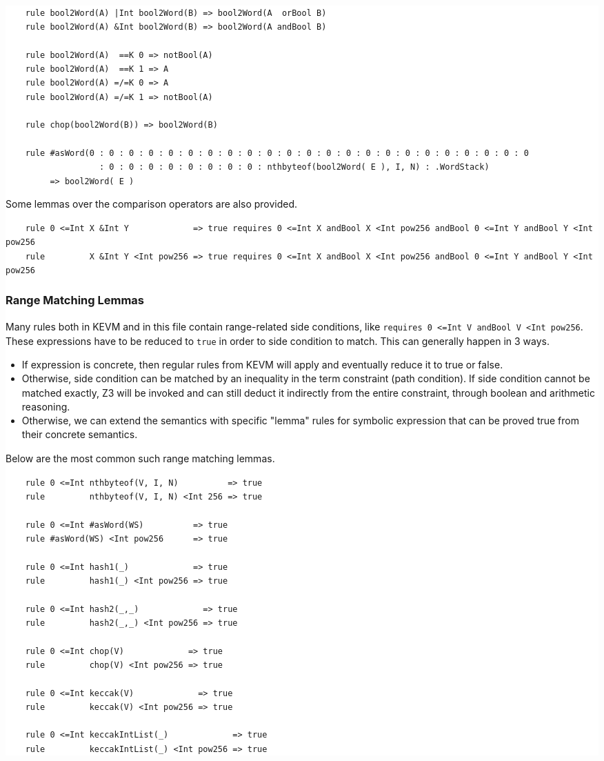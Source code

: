 ```k
    rule bool2Word(A) |Int bool2Word(B) => bool2Word(A  orBool B)
    rule bool2Word(A) &Int bool2Word(B) => bool2Word(A andBool B)

    rule bool2Word(A)  ==K 0 => notBool(A)
    rule bool2Word(A)  ==K 1 => A
    rule bool2Word(A) =/=K 0 => A
    rule bool2Word(A) =/=K 1 => notBool(A)

    rule chop(bool2Word(B)) => bool2Word(B)
    
    rule #asWord(0 : 0 : 0 : 0 : 0 : 0 : 0 : 0 : 0 : 0 : 0 : 0 : 0 : 0 : 0 : 0 : 0 : 0 : 0 : 0 : 0 : 0 : 0 
                   : 0 : 0 : 0 : 0 : 0 : 0 : 0 : 0 : nthbyteof(bool2Word( E ), I, N) : .WordStack) 
         => bool2Word( E ) 
```

Some lemmas over the comparison operators are also provided.

```k
    rule 0 <=Int X &Int Y             => true requires 0 <=Int X andBool X <Int pow256 andBool 0 <=Int Y andBool Y <Int pow256
    rule         X &Int Y <Int pow256 => true requires 0 <=Int X andBool X <Int pow256 andBool 0 <=Int Y andBool Y <Int pow256
```

### Range Matching Lemmas
Many rules both in KEVM and in this file contain range-related side conditions, like
`requires 0 <=Int V andBool V <Int pow256`. These expressions have to be reduced to `true` in order to side condition to match.
This can generally happen in 3 ways.
- If expression is concrete, then regular rules from KEVM will apply and eventually reduce it to true or false.
- Otherwise, side condition can be matched by an inequality in the term constraint (path condition).
If side condition cannot be matched exactly, Z3 will be invoked and can still deduct it indirectly from the entire constraint,
through boolean and arithmetic reasoning.
- Otherwise, we can extend the semantics with specific "lemma" rules for symbolic expression that can be proved true 
from their concrete semantics.

Below are the most common such range matching lemmas.

```k
    rule 0 <=Int nthbyteof(V, I, N)          => true
    rule         nthbyteof(V, I, N) <Int 256 => true
    
    rule 0 <=Int #asWord(WS)          => true
    rule #asWord(WS) <Int pow256      => true
    
    rule 0 <=Int hash1(_)             => true
    rule         hash1(_) <Int pow256 => true

    rule 0 <=Int hash2(_,_)             => true
    rule         hash2(_,_) <Int pow256 => true

    rule 0 <=Int chop(V)             => true
    rule         chop(V) <Int pow256 => true

    rule 0 <=Int keccak(V)             => true
    rule         keccak(V) <Int pow256 => true

    rule 0 <=Int keccakIntList(_)             => true
    rule         keccakIntList(_) <Int pow256 => true
```
